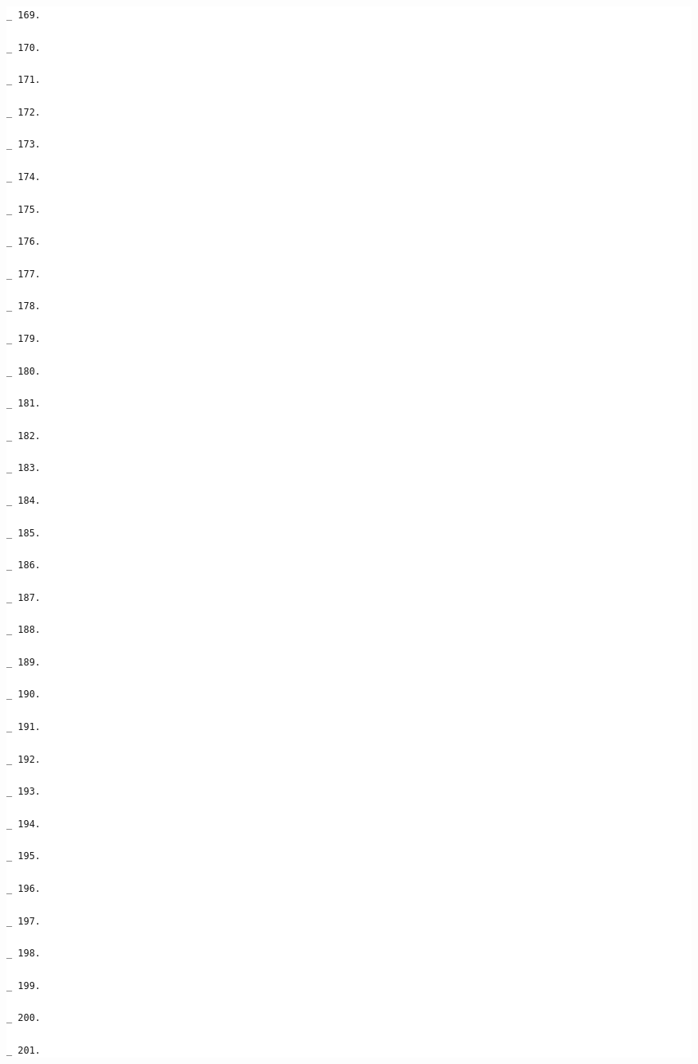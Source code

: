     _ 169.

    _ 170.

    _ 171.

    _ 172.

    _ 173.

    _ 174.

    _ 175.

    _ 176.

    _ 177.

    _ 178.

    _ 179.

    _ 180.

    _ 181.

    _ 182.

    _ 183.

    _ 184.

    _ 185.

    _ 186.

    _ 187.

    _ 188.

    _ 189.

    _ 190.

    _ 191.

    _ 192.

    _ 193.

    _ 194.

    _ 195.

    _ 196.

    _ 197.

    _ 198.

    _ 199.

    _ 200.

    _ 201.

